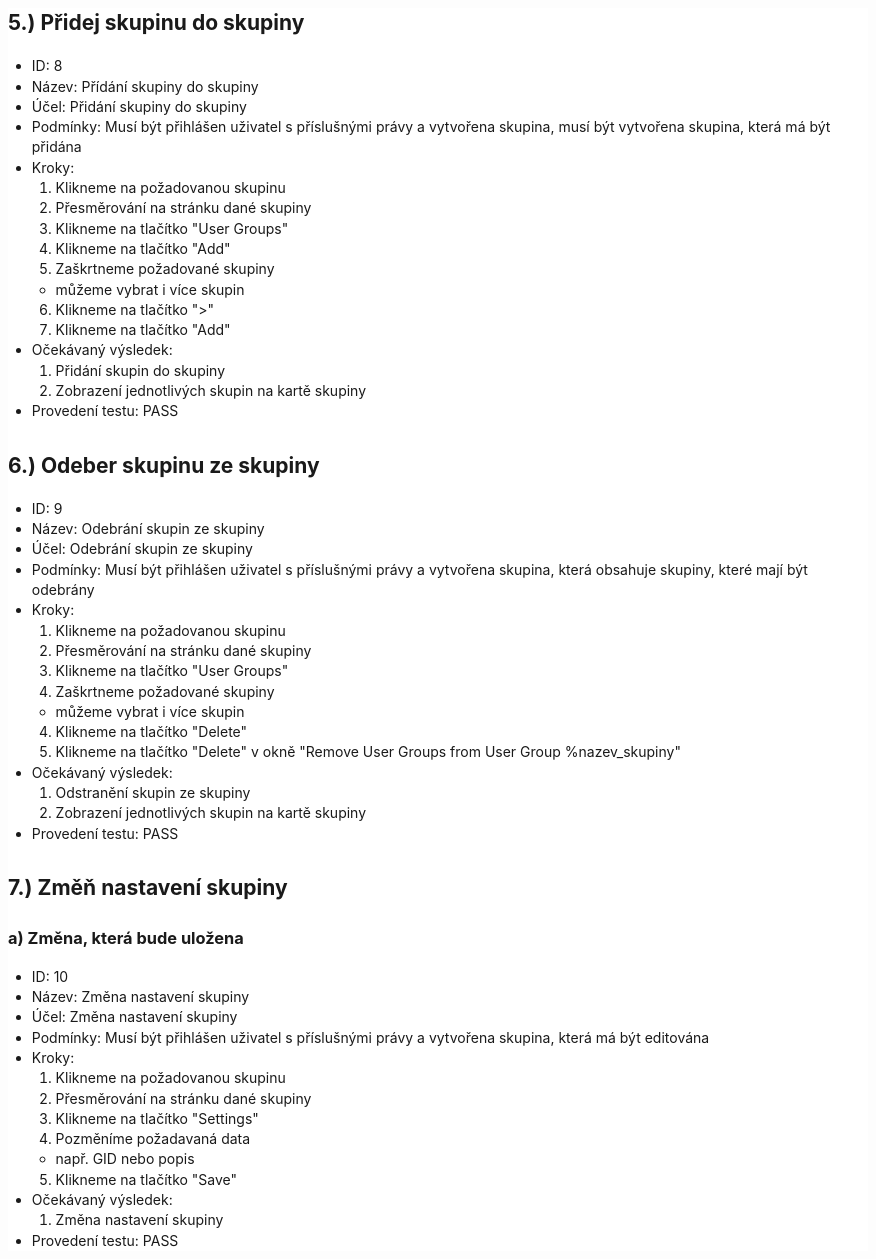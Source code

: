 
## 5.) Přidej skupinu do skupiny
  * ID: 8
  * Název: Přídání skupiny do skupiny
  * Účel: Přidání skupiny do skupiny
  * Podmínky: Musí být přihlášen uživatel s příslušnými právy a vytvořena skupina, musí být vytvořena skupina, která má být přidána
  * Kroky:
    1. Klikneme na požadovanou skupinu
	2. Přesměrování na stránku dané skupiny
	3. Klikneme na tlačítko "User Groups"
	4. Klikneme na tlačítko "Add"
	5. Zaškrtneme požadované skupiny
	  * můžeme vybrat i více skupin  
	6. Klikneme na tlačítko ">"
	7. Klikneme na tlačítko "Add"
  * Očekávaný výsledek:
	1. Přidání skupin do skupiny
	2. Zobrazení jednotlivých skupin na kartě skupiny
  * Provedení testu: PASS

## 6.) Odeber skupinu ze skupiny
  * ID: 9
  * Název: Odebrání skupin ze skupiny
  * Účel: Odebrání skupin ze skupiny
  * Podmínky: Musí být přihlášen uživatel s příslušnými právy a vytvořena skupina, která obsahuje skupiny, které mají být odebrány
  * Kroky:
    1. Klikneme na požadovanou skupinu
	2. Přesměrování na stránku dané skupiny
	3. Klikneme na tlačítko "User Groups"
	4. Zaškrtneme požadované skupiny
	  * můžeme vybrat i více skupin  
	4. Klikneme na tlačítko "Delete"
	5. Klikneme na tlačítko "Delete" v okně "Remove User Groups from User Group %nazev_skupiny"
  * Očekávaný výsledek:
	1. Odstranění skupin ze skupiny
	2. Zobrazení jednotlivých skupin na kartě skupiny
  * Provedení testu: PASS


## 7.) Změň nastavení skupiny

### a) Změna, která bude uložena
  * ID: 10
  * Název: Změna nastavení skupiny
  * Účel: Změna nastavení skupiny
  * Podmínky: Musí být přihlášen uživatel s příslušnými právy a vytvořena skupina, která má být editována
  * Kroky:
    1. Klikneme na požadovanou skupinu
	2. Přesměrování na stránku dané skupiny
	3. Klikneme na tlačítko "Settings"
	4. Pozměníme požadavaná data
	  * např. GID nebo popis
	5. Klikneme na tlačítko "Save"
  * Očekávaný výsledek:
	1. Změna nastavení skupiny
  * Provedení testu: PASS
